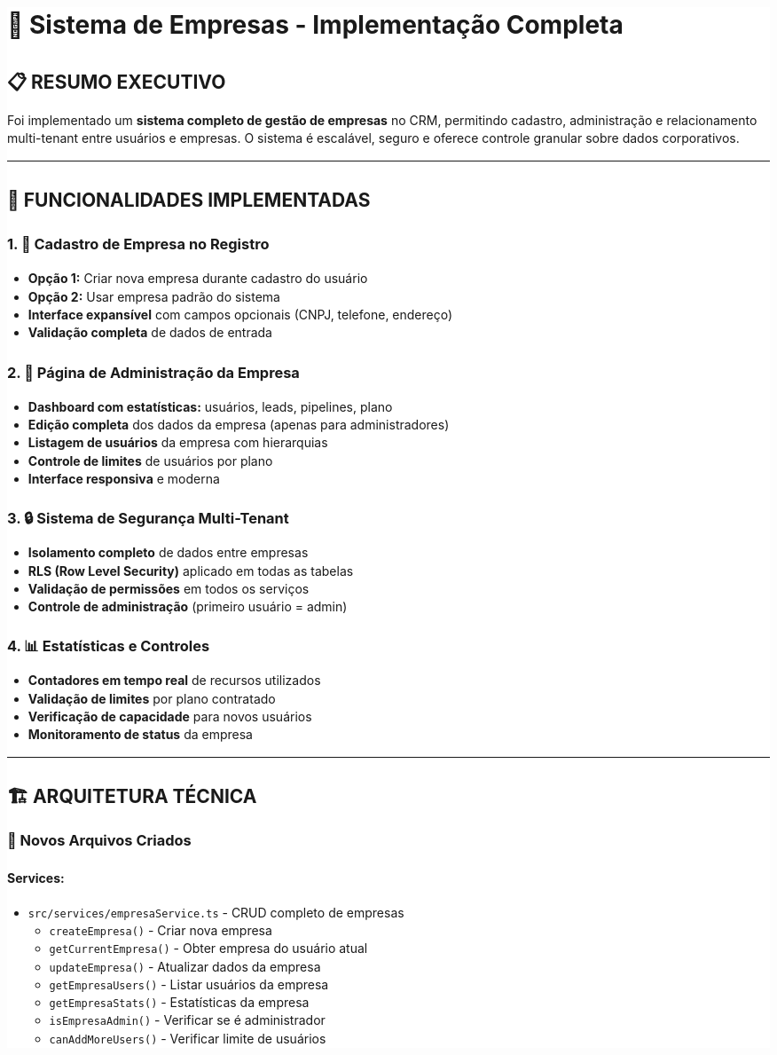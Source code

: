 # 🏢 Sistema de Empresas - Implementação Completa

## 📋 **RESUMO EXECUTIVO**

Foi implementado um **sistema completo de gestão de empresas** no CRM, permitindo cadastro, administração e relacionamento multi-tenant entre usuários e empresas. O sistema é escalável, seguro e oferece controle granular sobre dados corporativos.

---

## 🔧 **FUNCIONALIDADES IMPLEMENTADAS**

### **1. 📝 Cadastro de Empresa no Registro**
- **Opção 1:** Criar nova empresa durante cadastro do usuário
- **Opção 2:** Usar empresa padrão do sistema
- **Interface expansível** com campos opcionais (CNPJ, telefone, endereço)
- **Validação completa** de dados de entrada

### **2. 🏢 Página de Administração da Empresa**
- **Dashboard com estatísticas:** usuários, leads, pipelines, plano
- **Edição completa** dos dados da empresa (apenas para administradores)
- **Listagem de usuários** da empresa com hierarquias
- **Controle de limites** de usuários por plano
- **Interface responsiva** e moderna

### **3. 🔒 Sistema de Segurança Multi-Tenant**
- **Isolamento completo** de dados entre empresas
- **RLS (Row Level Security)** aplicado em todas as tabelas
- **Validação de permissões** em todos os serviços
- **Controle de administração** (primeiro usuário = admin)

### **4. 📊 Estatísticas e Controles**
- **Contadores em tempo real** de recursos utilizados
- **Validação de limites** por plano contratado
- **Verificação de capacidade** para novos usuários
- **Monitoramento de status** da empresa

---

## 🏗️ **ARQUITETURA TÉCNICA**

### **📁 Novos Arquivos Criados**

#### **Services:**
- `src/services/empresaService.ts` - CRUD completo de empresas
  - `createEmpresa()` - Criar nova empresa
  - `getCurrentEmpresa()` - Obter empresa do usuário atual
  - `updateEmpresa()` - Atualizar dados da empresa
  - `getEmpresaUsers()` - Listar usuários da empresa
  - `getEmpresaStats()` - Estatísticas da empresa
  - `isEmpresaAdmin()` - Verificar se é administrador
  - `canAddMoreUsers()` - Verificar limite de usuários
